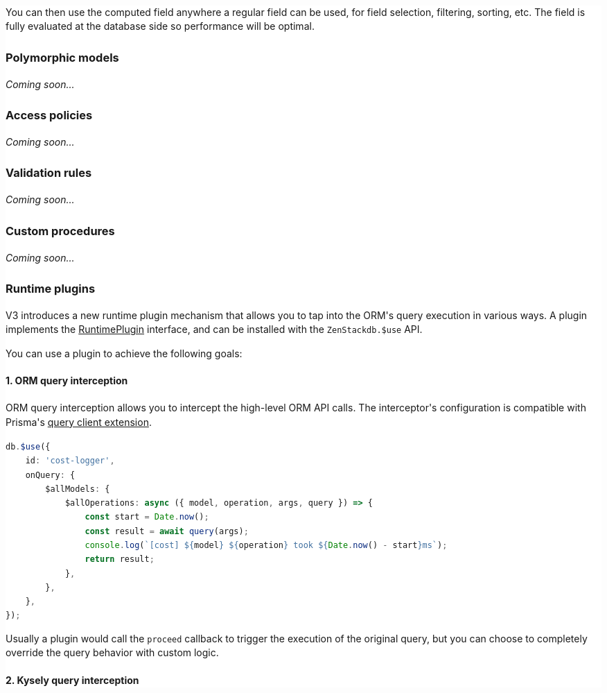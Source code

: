 
You can then use the computed field anywhere a regular field can be used, for field selection, filtering, sorting, etc. The field is fully evaluated at the database side so performance will be optimal.

### Polymorphic models

_Coming soon..._

### Access policies

_Coming soon..._

### Validation rules

_Coming soon..._

### Custom procedures

_Coming soon..._

### Runtime plugins

V3 introduces a new runtime plugin mechanism that allows you to tap into the ORM's query execution in various ways. A plugin implements the [RuntimePlugin](./packages/runtime/src/client/plugin.ts#L121) interface, and can be installed with the `ZenStackdb.$use` API.

You can use a plugin to achieve the following goals:

#### 1. ORM query interception

ORM query interception allows you to intercept the high-level ORM API calls. The interceptor's configuration is compatible with Prisma's [query client extension](https://www.prisma.io/docs/orm/prisma-client/client-extensions/query).

```ts
db.$use({
    id: 'cost-logger',
    onQuery: {
        $allModels: {
            $allOperations: async ({ model, operation, args, query }) => {
                const start = Date.now();
                const result = await query(args);
                console.log(`[cost] ${model} ${operation} took ${Date.now() - start}ms`);
                return result;
            },
        },
    },
});
```

Usually a plugin would call the `proceed` callback to trigger the execution of the original query, but you can choose to completely override the query behavior with custom logic.

#### 2. Kysely query interception
